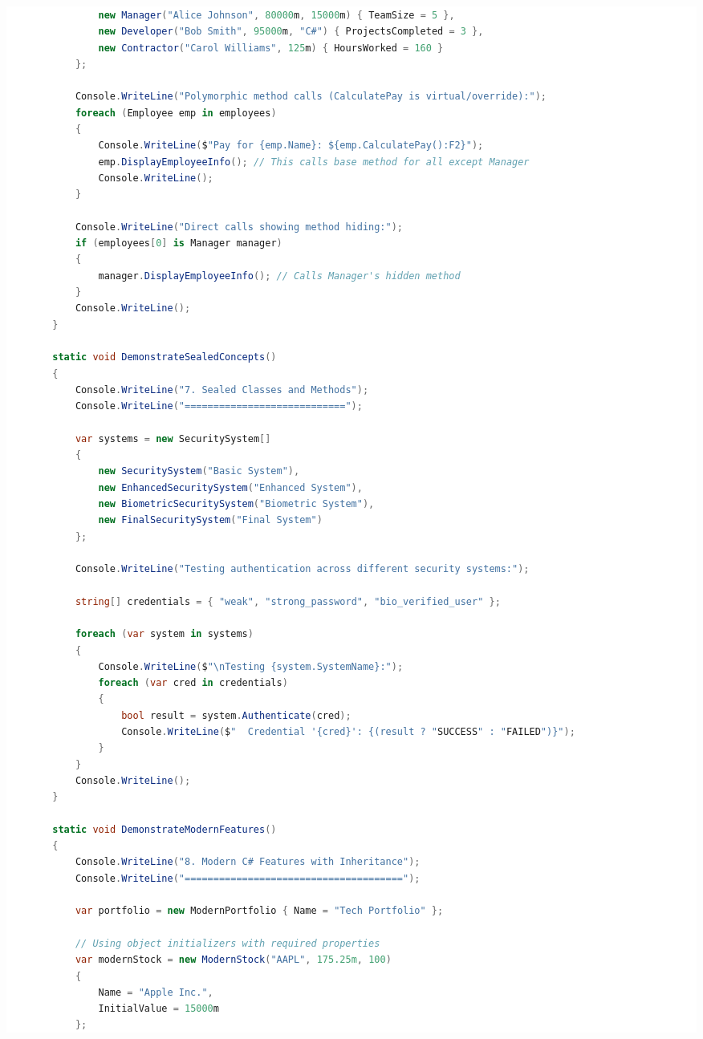 ```csharp
                new Manager("Alice Johnson", 80000m, 15000m) { TeamSize = 5 },
                new Developer("Bob Smith", 95000m, "C#") { ProjectsCompleted = 3 },
                new Contractor("Carol Williams", 125m) { HoursWorked = 160 }
            };
            
            Console.WriteLine("Polymorphic method calls (CalculatePay is virtual/override):");
            foreach (Employee emp in employees)
            {
                Console.WriteLine($"Pay for {emp.Name}: ${emp.CalculatePay():F2}");
                emp.DisplayEmployeeInfo(); // This calls base method for all except Manager
                Console.WriteLine();
            }
            
            Console.WriteLine("Direct calls showing method hiding:");
            if (employees[0] is Manager manager)
            {
                manager.DisplayEmployeeInfo(); // Calls Manager's hidden method
            }
            Console.WriteLine();
        }

        static void DemonstrateSealedConcepts()
        {
            Console.WriteLine("7. Sealed Classes and Methods");
            Console.WriteLine("============================");
            
            var systems = new SecuritySystem[]
            {
                new SecuritySystem("Basic System"),
                new EnhancedSecuritySystem("Enhanced System"),
                new BiometricSecuritySystem("Biometric System"),
                new FinalSecuritySystem("Final System")
            };
            
            Console.WriteLine("Testing authentication across different security systems:");
            
            string[] credentials = { "weak", "strong_password", "bio_verified_user" };
            
            foreach (var system in systems)
            {
                Console.WriteLine($"\nTesting {system.SystemName}:");
                foreach (var cred in credentials)
                {
                    bool result = system.Authenticate(cred);
                    Console.WriteLine($"  Credential '{cred}': {(result ? "SUCCESS" : "FAILED")}");
                }
            }
            Console.WriteLine();
        }

        static void DemonstrateModernFeatures()
        {
            Console.WriteLine("8. Modern C# Features with Inheritance");
            Console.WriteLine("======================================");
            
            var portfolio = new ModernPortfolio { Name = "Tech Portfolio" };
            
            // Using object initializers with required properties
            var modernStock = new ModernStock("AAPL", 175.25m, 100)
            {
                Name = "Apple Inc.",
                InitialValue = 15000m
            };
```